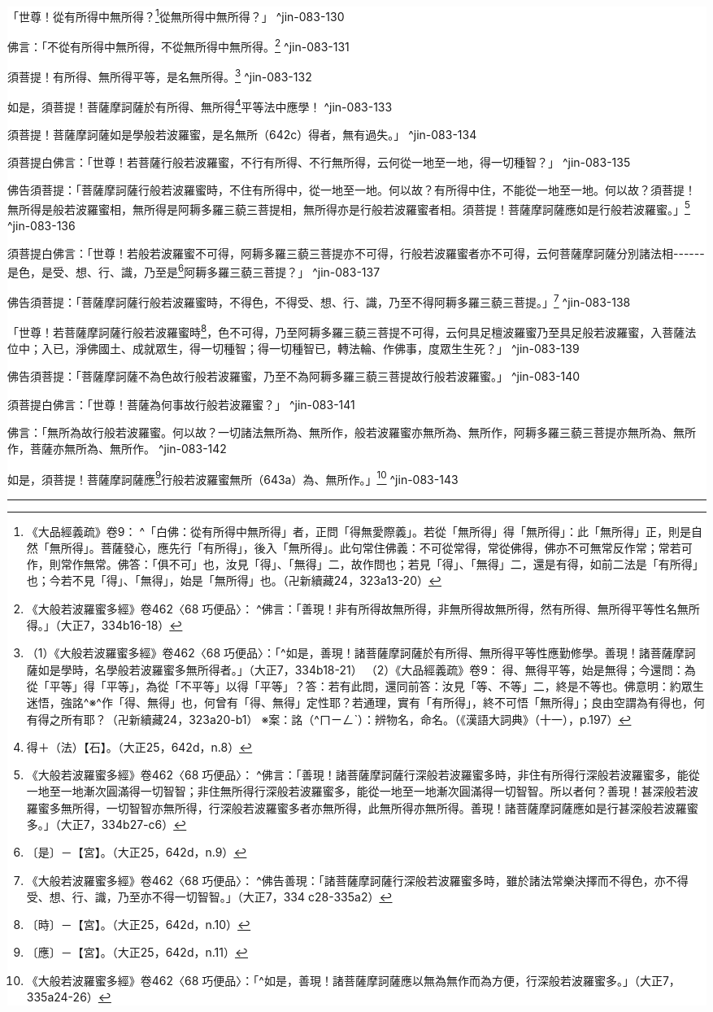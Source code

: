 「世尊！從有所得中無所得？[^97]從無所得中無所得？」 ^jin-083-130

佛言：「不從有所得中無所得，不從無所得中無所得。[^98] ^jin-083-131

須菩提！有所得、無所得平等，是名無所得。[^99] ^jin-083-132

如是，須菩提！菩薩摩訶薩於有所得、無所得[^100]平等法中應學！ ^jin-083-133

須菩提！菩薩摩訶薩如是學般若波羅蜜，是名無所（642c）得者，無有過失。」 ^jin-083-134

須菩提白佛言：「世尊！若菩薩行般若波羅蜜，不行有所得、不行無所得，云何從一地至一地，得一切種智？」 ^jin-083-135

佛告須菩提：「菩薩摩訶薩行般若波羅蜜時，不住有所得中，從一地至一地。何以故？有所得中住，不能從一地至一地。何以故？須菩提！無所得是般若波羅蜜相，無所得是阿耨多羅三藐三菩提相，無所得亦是行般若波羅蜜者相。須菩提！菩薩摩訶薩應如是行般若波羅蜜。」[^101] ^jin-083-136

須菩提白佛言：「世尊！若般若波羅蜜不可得，阿耨多羅三藐三菩提亦不可得，行般若波羅蜜者亦不可得，云何菩薩摩訶薩分別諸法相------是色，是受、想、行、識，乃至是[^102]阿耨多羅三藐三菩提？」 ^jin-083-137

佛告須菩提：「菩薩摩訶薩行般若波羅蜜時，不得色，不得受、想、行、識，乃至不得阿耨多羅三藐三菩提。」[^103] ^jin-083-138

「世尊！若菩薩摩訶薩行般若波羅蜜時[^104]，色不可得，乃至阿耨多羅三藐三菩提不可得，云何具足檀波羅蜜乃至具足般若波羅蜜，入菩薩法位中；入已，淨佛國土、成就眾生，得一切種智；得一切種智已，轉法輪、作佛事，度眾生生死？」 ^jin-083-139

佛告須菩提：「菩薩摩訶薩不為色故行般若波羅蜜，乃至不為阿耨多羅三藐三菩提故行般若波羅蜜。」 ^jin-083-140

須菩提白佛言：「世尊！菩薩為何事故行般若波羅蜜？」 ^jin-083-141

佛言：「無所為故行般若波羅蜜。何以故？一切諸法無所為、無所作，般若波羅蜜亦無所為、無所作，阿耨多羅三藐三菩提亦無所為、無所作，菩薩亦無所為、無所作。 ^jin-083-142

如是，須菩提！菩薩摩訶薩應[^105]行般若波羅蜜無所（643a）為、無所作。」[^106] ^jin-083-143

---

[^1]: 「大智度論釋大方便品第六十九之餘卷八十三」十九字＝「大智度論卷八十三釋第六十九品下訖第七十品上方便品」二十四字【宋】，＝「大智度論卷第八十三釋第六十九品下訖第七十品上方便品」二十五字【宮】，＝「大智度論卷八十三釋方便品第六十九下訖第七十品上」二十三字【元】，＝「大智度論卷八十三釋方便品第六十九之下」十八字【明】，＝「大智度經論卷第80釋第六十品下訖第六十九品上」二十二字【聖】，＝「摩訶般若波羅蜜品六十八卷八十三」十五字【石】。（大正25，639d，n.22）
[^2]: 「是門」，指「如、法性、實際、不合不散」四門。
[^3]: 所＝能【石】。（大正25，639d，n.24）
[^4]: 《大般若波羅蜜多經》卷461〈68 巧便品〉： ^具壽善現白言：「世尊！如是名為略攝一切波羅蜜多，諸菩薩摩訶薩若於中學能多所作。世尊！如是略攝波羅蜜多，初修業菩薩摩訶薩於中應常修學，乃至住第十地菩薩摩訶薩亦於中應常修學。世尊！若菩薩摩訶薩學此略攝波羅蜜多，於一切法能如實知略廣之相。」（大正7，330a5-11）
[^5]: 進＋（喜）【石】。（大正25，639d，n.25）
[^6]: 逮（^ㄉㄞˋ）：2.及，及至。（《漢語大詞典》（十），p.1012）
[^7]: 《大般若波羅蜜多經》卷461〈68 巧便品〉： ^佛告善現：「如是！如是！如汝所說。善現當知！如是略攝波羅蜜多法門，諸菩薩摩訶薩利根者能入，鈍根者不能入；等引根者能入，非等引根者不能入；勤精進者能入，不勤精進者不能入；具正念者能入，不具正念者不能入；具妙慧者能入，具惡慧者不能入。善現！若菩薩摩訶薩欲住不退轉地，當勤方便入此法門；若菩薩摩訶薩乃至欲住第十地，當勤方便入此法門；若菩薩摩訶薩乃至欲得一切智智，當勤方便入此法門。」（大正7，330a11-21）
[^8]: 學＋（如禪波羅蜜所說當學）【石】。（大正25，639d，n.26）
[^9]: 《大正藏》（第25冊，639c19）原作「事」，今依《高麗藏》（第14冊，1206c18）及《大正藏》（第8冊，372a19）作「時」。
[^10]: 〔中〕－【宋】【元】【明】【宮】。（大正25，639d，n.27）
[^11]: 婆＝波【聖】。（大正25，639d，n.28）
[^12]: 〔若〕－【宮】。（大正25，639d，n.29）
[^13]: （今）＋十方【元】【明】【石】。（大正25，640d，n.1）
[^14]: 〔生〕－【聖】。（大正25，640d，n.2）
[^15]: 關於「佛十力」，參見《大智度論》卷24〈1 序品〉（大正25，235c22-236a14）。
[^16]: 參見印順法師，《初期大乘佛教之起源與開展》，pp.1074-1075： ^依《般若經》菩薩行位的成立過程，可以推定：「華嚴十住」是受到《般若》影響的。「華嚴十住」與「般若（沒有名目的）十地」，所說不相同，而也有共同處。如第六住末說：「欲令其心轉復增進，得不退轉無生法忍」（《大方廣佛華嚴經》卷16（大正10，85a）），第七就是不退住；《般若》也在七地說「無生法忍」（《摩訶般若波羅蜜經》卷6（大正8，257b））。《般若》第八地說：「知上下諸根，淨佛國土，入如幻三昧，常入三昧，隨眾生所應善根受身」（《摩訶般若波羅蜜經》卷6（大正8，257b））。「華嚴第八童真住」，「隨意受生」等，意義相近（《大方廣佛華嚴經》卷16（大正10，85b））。第九王子住，《大方廣佛華嚴經》卷16（大正10，85b）說： 「云何為菩薩王子住？此菩薩善知十種法。何者為十？所謂善知諸眾生受生，善知諸煩惱現起，善知習氣相續，善知所行方便，善知無量法，善解諸威儀，善知世界差別，善知前際後際事，善知演說世諦，善知演說第一義諦──是為十。佛子！此菩薩應勸學十種法。何者為十？所謂法王處善巧，法王處軌度，法王處宮殿，法王處趣入，法王處觀察，法王灌頂，法王力持，法王無畏，法王宴寢，法王讚歎。」 「般若十地」說第九地應具足十二法：「受無邊國土所度之分，菩薩得如所願，知諸天、龍、夜叉、揵闥婆語而為說法」。這三法，為可度眾生說法，與《華嚴》第九住的前十法，意義相通。次說：「處胎成就，家成就，所生成就，姓成就，眷屬成就，出生成就，出家成就，莊嚴佛樹成就，一切諸善功德成滿具足」（《摩訶般若波羅蜜經》卷6（大正8，257b-c））。與《華嚴》應勸學的十法，都是將成佛的事。大抵菩薩十住地說，在當時傳述極盛，各依自己的所學，作不同的編集而流傳出來。
[^17]: 《大般若波羅蜜多經》卷461〈68 巧便品〉：「^當知是菩薩摩訶薩住童真地，一切所願無不滿足，常見諸佛無時暫捨，於諸善根恒不遠離，常能成熟所化有情，常能嚴淨所居佛土，從一佛國趣一佛國，供養恭敬、尊重讚歎諸佛世尊，聽受修行無上乘法。」（大正7，331a11-16）
[^18]: 《大般若波羅蜜多經》卷461〈68 巧便品〉：「^善入言說、善入不言說。」（大正7，331a21）
[^19]: 知＝於【宋】【宮】【聖】。（大正25，640d，n.3）
[^20]: 善＋（善）【聖】。（大正25，640d，n.4）
[^21]: 《大般若波羅蜜多經》卷461〈68 巧便品〉：「^善入真如、善入不虛妄性、善入不變異性。」（大正7，331b3-4）
[^22]: 《大般若波羅蜜多經》卷461〈68 巧便品〉：「^善入法性、善入法界、善入法定、善入法住。」（大正7，331b4-5）
[^23]: 《大般若波羅蜜多經》卷461〈68 巧便品〉：「^善入緣性、善入非緣性。」（大正7，331b5）
[^24]: （四）＋諦【元】【明】。（大正25，640d，n.5）
[^25]: 《大般若波羅蜜多經》卷461〈68 巧便品〉：「^善入見、善入非見。」（大正7，331c13）
[^26]: 《大般若波羅蜜多經》卷461〈68 巧便品〉：「^善入行、善入相。」（大正7，331c17）
[^27]: 切＋（種種）【宋】（種）【元】【明】【石】。（大正25，640d，n.6）
[^28]: 切＋（種種）【宋】（種）【元】【明】【石】。（大正25，640d，n.6-1）
[^29]: 《大般若波羅蜜多經》卷461〈68 巧便品〉：「^善入根、善入根圓滿、善入根勝劣。」（大正7，331c28）
[^30]: 寶＝實【宋】【元】【明】【宮】。（大正25，640d，n.7）
[^31]: 《大般若波羅蜜多經》卷461〈68 巧便品〉：「^善入顧有情。」（大正7，332a4）
[^32]: 《大般若波羅蜜多經》卷461〈68 巧便品〉：「^善入意樂、善入增上意樂。」（大正7，332a4）
[^33]: 《大般若波羅蜜多經》卷461〈68 巧便品〉：「^善入文義相、善入諸聖法。」（大正7，332a5）
[^34]: 《大般若波羅蜜多經》卷461〈68 巧便品〉：「^善入安立三乘方便。」（大正7，332a5-6）
[^35]: 此指「如、法性、實際、不合不散」四門。
[^36]: 如＋（是）【宋】【元】【明】【宮】【聖】【石】。（大正25，640d，n.9）
[^37]: 以＝亦【宮】。（大正25，640d，n.10）
[^38]: 八＝餘【石】。（大正25，640d，n.11）
[^39]: 《正觀》（6），p.201：指《大智度論》卷82（大正25，637a20-29）。
[^40]: 五＝六【石】。（大正25，640d，n.12）
[^41]: 如《大智度論》卷82〈69 大方便品〉（大正25，637a29-b4）所引經敘述師子雷音佛國之事。
[^42]: 此指《大智度論》卷82〈69 大方便品〉-卷83〈69 大方便品〉（大正25，635a16-641a2）。 又「^上『諸佛所念』」，或指《大智度論》卷83〈69 大方便品〉「^若菩薩摩訶薩如是行、如是習、如是修般若波羅蜜」（大正25，639c18）。
[^43]: 《正觀》（6），p.201：《大智度論》卷48（大正25，407c10-409a24）、卷42（大正25，366c27-367a6）、卷28（大正25，268a23-29）。
[^44]: 涅槃＝但般【聖】。（大正25，641d，n.1）
[^45]: 四十二字門：字門種種。（印順法師，《大智度論筆記》［E006］p.297）
[^46]: 豪勝：傑出、卓越的人。（《漢語大詞典》（十），p.33）
[^47]: 《大智度論》卷82〈69 大方便品〉（大正25，634b4-6）。
[^48]: （1）十六行：苦諦四行相（無常、苦、空、無我），集諦四行相（集、因、生、緣），滅諦四行相（滅、靜、妙、離），道諦四行相（道、如、行、出）。 （2）參見《阿毘達磨發智論》卷8：「^云何苦智？答：於諸行作苦、非常、空、非我行相轉智。云何集智？答：於諸行因作因、集、生、緣行相轉智。云何滅智？答：於諸行滅作滅、靜、妙、離行相轉智。云何道智？答：於諸行對治道作道、如、行、出行相轉智。」（大正26，957b26-c1）
[^49]: 《阿毘達磨大毘婆沙論》卷71：「^二十二根者，謂眼根、耳根、鼻根、舌根、身根，女根、男根，命根，意根，樂根、苦根、喜根、憂根、捨根，信根、精進根、念根、定根、慧根，未知當知根、已知根、具知根。」（大正27，366a12-16）
[^50]: 此反顯（3）「有力慧」與（4）「利慧」。
[^51]: 量＝礙【宋】【元】【明】【宮】【聖】。（大正25，641d，n.3）
[^52]: 〔異〕－【宋】【元】【明】【宮】。（大正25，641d，n.4）
[^53]: 寶＝實【宋】【元】【明】【宮】【聖】。（大正25，641d，n.5）
[^54]: （1）以上可參見《雜阿含經》卷45（1212經）（大正2，330b2-4），《瑜伽師地論》卷83（大正30，761a14-b2）。 （2）十慧。（印順法師，《大智度論筆記》［E009］p.303）
[^55]: 者＝名【宋】【宮】。（大正25，641d，n.6）
[^56]: 估＝賈【元】【明】。（大正25，641d，n.7）
[^57]: （1）駃＝快【宋】【元】【明】【宮】【聖】【石】。（大正25，641d，n.） （2）駃（^ㄎㄨㄞˋ）：1.快馬，2.同" 快 "。（《漢語大詞典》（十二），p.812）
[^58]: 案：此釋「善知心」。
[^59]: 撾（^ㄓㄨㄚ）：1.擊，敲打。6.抓。（《漢語大詞典》（六），p.839）
[^60]: 鴦崛＝鴦屈【宋】【宮】，＝央掘【元】【明】。（大正25，641d，n.9）
[^61]: 善＝好【石】。（大正25，641d，n.10）
[^62]: 詳見《雜阿含經》卷38（1077經）（大正2，280c18-281c2）。
[^63]: 四無礙智：攝在語義二中。（印順法師，《大智度論筆記》［E015］p.312）
[^64]: 解說＝解脫【宮】，〔解〕－【元】【明】。（大正25，641d，n.11）
[^65]: 以＋（故）【石】。（大正25，641d，n.12）

[^66]: （1）（大智......十）十一字＝（大智度論釋三慧品第七十上）十二字【宋】【元】（釋三慧品第七十之上）九字【明】（大智度論釋第七十品上三慧品）十三字【宮】（釋第六十九品上）七字【聖】（摩訶般若波羅蜜品第六十九三慧品）十五字【石】。（大正25，641d，n.14） （2）《大品經義疏》卷9： ^第一，明方便慧體，秤歎勸修已竟。今第二，明修方便因行，為二：初〈三慧品〉，將欲辨於因行，先明修行之軌模；第二〈道樹〉以去，正明修行。《經》及《論》無「三慧」名，直云「行、生、修般若」耳，若以般若為慧，於義得也。三慧有二：聞、思、修三，此多就「無階級階級」為論耳；行、生、修三慧，多就「階級無階級」為論。故經云：「從初發心至坐道場，應行、修也。」（卍新續藏24，321c22-322a4） （3）印順法師，《初期大乘佛教之起源與開展》，p.676： ^〈三慧品第七十〉說：「菩薩摩訶薩云何行般若波羅蜜？云何生般若波羅蜜？云何修般若波羅蜜」？「行」，「生」，「修」，也出於《小品般若波羅蜜經》卷9〈見阿閦佛品〉（大正8，578b13-579b11），〈三慧品〉闡明了般若，說到三乘的（三）智斷，及般若的名義。所以〈無盡品〉、〈六度相攝品〉、〈方便品〉、〈三慧品〉──四品，都是依〈見阿閦佛品〉而成的廣本。
[^67]: 〔【經】〕－【宋】【宮】【聖】。（大正25，641d，n.15）
[^68]: 《大般若波羅蜜多經》卷461〈68 巧便品〉： ^爾時，具壽善現白佛言：「世尊！諸菩薩摩訶薩云何行深般若波羅蜜多？云何引深般若波羅蜜多？云何修深般若波羅蜜多？」（大正7，332a9-11）
[^69]: 〔所〕－【宮】【聖】＊〔＊1〕。（大正25，641d，n.16）
[^70]: 《大般若波羅蜜多經》卷461〈68 巧便品〉： ^善現！汝問「諸菩薩摩訶薩云何引深般若波羅蜜多」者，諸菩薩摩訶薩應如引虛空空引深般若波羅蜜多。（大正7，332a14-16）
[^71]: 《大般若波羅蜜多經》卷461〈68 巧便品〉： ^善現！汝問「諸菩薩摩訶薩云何修深般若波羅蜜多」者，諸菩薩摩訶薩應破壞諸法修深般若波羅蜜多。（大正7，332a16-19）
[^72]: 《大般若波羅蜜多經》卷461〈68 巧便品〉： ^具壽善現復白佛言：「世尊！諸菩薩摩訶薩應住何等心，無間行深般若波羅蜜多、引深般若波羅蜜多、修深般若波羅蜜多？」 佛告善現：「諸菩薩摩訶薩應從初發心乃至安坐妙菩提座，無容橫起諸餘作意，唯常安住一切智智相應作意，行深般若波羅蜜多，引深般若波羅蜜多，修深般若波羅蜜多。善現！是菩薩摩訶薩乃至能令心、心所法於境不轉，乃得名為行深般若波羅蜜多，引深般若波羅蜜多，修深般若波羅蜜多。」（大正7，332a24-b5）
[^73]: （若）＋菩【宋】【元】【明】【石】。（大正25，641d，n.17）
[^74]: 《大品經義疏》卷9： ^自「修般若，得薩婆若」下第二，同廣明三慧。即三：初明修，次行^※^。上明行、生、修，今明修、生、行者，既始終具足三慧，故無深淺；所以論之，令無前後也。二者，文勢故，前明修慧，上明心、心數法不得故。（卍新續藏24，322c4-7） ※案：「^行」或作「^生、行」。
[^75]: （1）《放光般若經》卷16〈70 漚惒品〉： ^須菩提言：「世尊！般若波羅蜜持行、持念、持入，逮薩云然？」（大正8，112b3-4） （2）《大般若波羅蜜多經》卷461〈68 巧便品〉：「^世尊！諸菩薩摩訶薩行深般若波羅蜜多，引深般若波羅蜜多，修深般若波羅蜜多，當得一切智智不？」（大正7，332b5-7）
[^76]: 《大品經義疏》卷9： ^問言：既不行，今修般若，得薩婆若不耶？佛答：「修」是心常修習，心、心法也。不行，云何有「修」而薩婆若耶？「修」尚不得，何況「不修」耶？又言真諦理則「無修」，世諦有觀心故言「修」；此二俱過，故言「亦不可得」也。此破四句得義也。然此上明「修慧」，今修、不修四句皆淺，則知行、生亦然也。（卍新續藏24，322c7-12）
[^77]: （1）《大般若波羅蜜多經》卷461〈68 巧便品〉：「^善現！諸菩薩摩訶薩當得一切智智如真如。」（大正7，332b16-17） （2）《大品經義疏》卷9： ^後問「云何當得」者，亦破得巳想，故今問「得」也。「佛答：如如想^※^」者，汝解「如」有四句得不？（卍新續藏24，322c12-14） ※案：「如想」或作「如相」。
[^78]: 〔如〕－【聖】。（大正25，641d，n.18）
[^79]: 《大品經義疏》卷9： ^即「如實際」者，須菩提不解「如」，故以其證「實際」為喻；「實際」有四句，後不解「實際」得薩婆若，故如「法性」。問：須菩提應解「實際」，云何不解？答：乃解其「實際」，不解「薩婆若如實際」也。（卍新續藏24，322c14-17）
[^80]: 〔可〕－【宋】【宮】。（大正25，642d，n.1）
[^81]: 《大般若波羅蜜多經》卷461〈68 巧便品〉：「^善現！若我乃至補特伽羅既不可得，我當云何可施設我界乃至補特伽羅界？」（大正7，332b23-25）
[^82]: 《大般若波羅蜜多經》卷461〈68 巧便品〉：「^如是，善現！若菩薩摩訶薩不施設般若波羅蜜多，亦不施設一切智智，亦不施設一切法，是菩薩摩訶薩定當證得一切智智。」（大正7，332b25-27）
[^83]: 可＋（得）【石】。（大正25，642d，n.2）
[^84]: 《大般若波羅蜜多經》卷461〈68 巧便品〉： ^佛告善現：「於意云何？有情施設及法施設實可得不？」 善現對曰：「不也！世尊！」 佛告善現：「若有情施設及法施設實不可得，我云何可施設是地獄、是傍生、是鬼界、是人、是天、是預流、是一來、是不還、是阿羅漢、是獨覺、是菩薩、是如來、是一切法？如是，善現！諸菩薩摩訶薩行深般若波羅蜜多時，應學一切法皆不可施設而趣無上正等菩提。」（大正7，332c9-16）
[^85]: 學＝行【宮】【聖】。（大正25，642d，n.3）
[^86]: 〔是〕－【宋】【元】【明】【宮】。（大正25，642d，n.4）
[^87]: 《大般若波羅蜜多經》卷461〈68 巧便品〉： ^佛告善現：「諸菩薩摩訶薩行深般若波羅蜜多時，以不生不滅故於色應學，以不生不滅故於受、想、行、識應學，如是乃至以不生不滅故於一切智智應學。」（大正7，332c26-29）
[^88]: （1）《大般若波羅蜜多經》卷461〈68 巧便品〉： ^具壽善現白言：「世尊！諸菩薩摩訶薩行深般若波羅蜜多時，應云何以不生不滅故於色學？應云何以不生不滅故於受、想、行、識學？如是乃至應云何以不生不滅故於一切智智學？」 佛告善現：「諸菩薩摩訶薩行深般若波羅蜜多時，應於色不起不作諸行若修若遣故學，應於受、想、行、識不起不作諸行若修若遣故學，如是乃至應於一切智智不起不作諸行若修若遣故學。」（大正7，332c29-333a9） （2）《大品經義疏》卷9： ^「不起行業有無」者，上「生滅」，是「生滅」是「無相門」，今「不起有無業」是「無作門」，下「自相空」是「空行」也。「不起業有無」者，「有」，即三有業也。凡夫外道離般若正觀，以邪見心欲滅三有業也，此是起無業也。大略而言：凡厥「有無心」，皆是有見業也。（卍新續藏24，323a2-6）
[^89]: 《大般若波羅蜜多經》卷461〈68 巧便品〉： ^具壽善現白言：「世尊！諸菩薩摩訶薩行深般若波羅蜜多時，應云何於色不起不作諸行若修若遣故學？應云何於受、想、行、識不起不作諸行若修若遣故學？如是乃至應云何於一切智智不起不作諸行若修若遣故學？」 佛告善現：「諸菩薩摩訶薩行深般若波羅蜜多時，應以觀一切法自相皆空，於色不起不作諸行若修若遣故學；應以觀一切法自相皆空，於受、想、行、識不起不作諸行若修若遣故學；如是乃至應以觀一切法自相皆空，於一切智智不起不作諸行若修若遣故學。」（大正7，333a9-19）
[^90]: 〔想〕－【宮】【聖】＊〔＊1〕。（大正25，642d，n.5）
[^91]: （1）《放光般若經》卷16〈70 漚惒品〉： ^佛言：「菩薩行般若波羅蜜，為不成之行。」（大正8，112c10） （2）《大般若波羅蜜多經》卷462〈68 巧便品〉： ^佛告善現：「若菩薩摩訶薩都無所行，是行深般若波羅蜜多。」（大正7，334a7-8）
[^92]: 《大般若波羅蜜多經》卷462〈68 巧便品〉： ^佛告善現：「由深般若波羅蜜多不可得，菩薩摩訶薩亦不可得，行亦不可得，若能行者、若由此行、行時、行處皆不可得。是故，善現！諸菩薩摩訶薩都無所行是行深般若波羅蜜多，以於其中一切戲論不可得故。」（大正7，334a10-14）
[^93]: 〔從〕－【宋】【元】【明】【宮】。（大正25，642d，n.6）
[^94]: 《大品經義疏》卷9： ^「初發心云何行」下第二，明無所得行。問：「二竟無一」者，不行是行，初心迷悶；若有行為行，則性屬，今云何耶？佛答：今發心則學「無所得」。「無所得」者，淨一切有無諸見故。 一師云：「『發心之學無生滅觀，就無生心修萬行』，不如他云『「有」中修萬行，然後以「空」導之』。」故今及之前并當有所得心，盡畢竟空；然後只修萬行也。若留一豪^※^有所得心，則不成脩行；此行還成「有所得」也。（卍新續藏24，323a7-13） ※案：「^豪」或作「^毫」。
[^95]: 〔所〕－【石】。（大正25，642d，n.7）
[^96]: 《大般若波羅蜜多經》卷462〈68 巧便品〉： ^佛告善現：「諸菩薩摩訶薩從初發心，應於一切法常學無所得，如是學已，用無所得而為方便，應修布施波羅蜜多乃至般若波羅蜜多，......應修一切智、道相智、一切相智，應修一切菩薩摩訶薩行，應修諸佛無上正等菩提，應修一切智智。」（大正7，334a17-b1）
[^97]: 《大品經義疏》卷9： ^「白佛：從有所得中無所得」者，正問「得無愛際義」。若從「無所得」得「無所得」：此「無所得」正，則是自然「無所得」。菩薩發心，應先行「有所得」，後入「無所得」。此句常住佛義：不可從常得，常從佛得，佛亦不可無常反作常；常若可作，則常作無常。佛答：「俱不可」也，汝見「得」、「無得」二，故作問也；若見「得」、「無得」二，還是有得，如前二法是「有所得」也；今若不見「得」、「無得」，始是「無所得」也。（卍新續藏24，323a13-20）
[^98]: 《大般若波羅蜜多經》卷462〈68 巧便品〉： ^佛言：「善現！非有所得故無所得，非無所得故無所得，然有所得、無所得平等性名無所得。」（大正7，334b16-18）
[^99]: （1）《大般若波羅蜜多經》卷462〈68 巧便品〉：「^如是，善現！諸菩薩摩訶薩於有所得、無所得平等性應勤修學。善現！諸菩薩摩訶薩如是學時，名學般若波羅蜜多無所得者。」（大正7，334b18-21） （2）《大品經義疏》卷9： 得、無得平等，始是無得；今還問：為從「平等」得「平等」，為從「不平等」以得「平等」？答：若有此問，還同前答：汝見「等、不等」二，終是不等也。佛意明：約眾生迷悟，強詺^※^作「得、無得」也，何曾有「得、無得」定性耶？若通理，實有「有所得」，終不可悟「無所得」；良由空謂為有得也，何有得之所有耶？（卍新續藏24，323a20-b1） ※案：詺（^ㄇㄧㄥˋ）：辨物名，命名。（《漢語大詞典》（十一），p.197）
[^100]: 得＋（法）【石】。（大正25，642d，n.8）
[^101]: 《大般若波羅蜜多經》卷462〈68 巧便品〉： ^佛言：「善現！諸菩薩摩訶薩行深般若波羅蜜多時，非住有所得行深般若波羅蜜多，能從一地至一地漸次圓滿得一切智智；非住無所得行深般若波羅蜜多，能從一地至一地漸次圓滿得一切智智。所以者何？善現！甚深般若波羅蜜多無所得，一切智智亦無所得，行深般若波羅蜜多者亦無所得，此無所得亦無所得。善現！諸菩薩摩訶薩應如是行甚深般若波羅蜜多。」（大正7，334b27-c6）
[^102]: 〔是〕－【宮】。（大正25，642d，n.9）
[^103]: 《大般若波羅蜜多經》卷462〈68 巧便品〉： ^佛告善現：「諸菩薩摩訶薩行深般若波羅蜜多時，雖於諸法常樂決擇而不得色，亦不得受、想、行、識，乃至亦不得一切智智。」（大正7，334 c28-335a2）
[^104]: 〔時〕－【宮】。（大正25，642d，n.10）
[^105]: 〔應〕－【宮】。（大正25，642d，n.11）
[^106]: 《大般若波羅蜜多經》卷462〈68 巧便品〉：「^如是，善現！諸菩薩摩訶薩應以無為無作而為方便，行深般若波羅蜜多。」（大正7，335a24-26）
[^107]: 〔【論】〕－【宋】【宮】【聖】。（大正25，643d，n.1）
[^108]: 愛＝受【石】。（大正25，643d，n.2）
[^109]: 若＋（波羅蜜）【石】。（大正25，643d，n.3）
[^110]: 《大品經義疏》卷9： ^但法師及論釋不同。一言三十心為「行」，初地得無生為「生慧」──生是本無今有；前未得無生，今始得，故為生慧也。「修慧」二解：一云初地既為「生」，二地去屬「修慧」；故《地論》──初地為見道，二地屬修道。二解：初地至六地為「生」，七地去為「修」也。 《論》云：有人言：乾慧地為「行」；得無生為「得」；無生以後，用禪波羅蜜薰修為「修慧」也。 有人言：梁武解：「初地具行、生、修，但義說三也。」然論中直出「階級」解，而不將之父，直明「無階級」；此意明具「階級無階級」三義也。（卍新續藏24，322a4-12）
[^111]: 《大品經義疏》卷9：「^初行中四句言。初有兩句，明菩薩深悟五陰即是涅槃寂滅；次兩句，既深悟五陰寂滅，即知諸有五陰是虛妄；如此而了，名般若也。又解云：前兩句是第一義，後兩句是世俗；二諦故，是行般若也。」（卍新續藏24，322a17-21）
[^112]: 《大品經義疏》卷9： ^「如虛空生」者，答第二，「生」問。 數論及外道「虛空」──或是常、或是無常法；今不借此為喻。 般若中明「空」──不有不無，常如涅槃相；今明菩薩觀一切法，亦如虛空──不有不無、不常不無常等，則般若觀生，故云「如虛空生」也。 然虛空無生、無不生，假說「生般若」亦爾也。前就「五陰寂滅」明「行」義；今約「虛空」者，據六種門也；品淨此六種令不可得，是行「生」義也。（卍新續藏24，322a21-b3） 案：「六種門」：1、不得說常，2、不得說無常，3、不得言有，4、不得言無，5、非有非無亦不可得，6、滅諸戲論，無染無著，亦無文字。
[^113]: 〔虛空〕－【石】。（大正25，643d，n.4）
[^114]: 生＝作【石】。（大正25，643d，n.5）
[^115]: 《大品經義疏》卷9： ^「修一切壞」者，答第三，「修」問。《論》云：菩薩得般若巳，入深禪定，以般若力故，觀禪及禪定所緣皆不可得；不見散、靜、能緣、所緣，故名「壞一切」為「修般若」也。（卍新續藏24，322b4-6）
[^116]: 《大品經義疏》卷9： ^「須菩提白佛：應歲時」下第二，明修三慧時節。時眾云：「一切法必有時節。」故須菩提為問也。「佛答：初發意，坐道場」者，此是無始無終義，故說始終也。（卍新續藏24，322b7-9）
[^117]: 《大品經義疏》卷9： ^問：從初發意至坐道場，應行萬行；何故言行般若？答：《論》解〈方便品〉云：「有人言：不必具修餘行得佛，但聞般若即作佛；如師子鼓音世界，是中人但聞無生、無相，便得悟無生也，何有人行施、戒等事，既行般若故。」今但問般若也。（卍新續藏24，322b9-13）
[^118]: （1）《大品經義疏》卷9： ^又須菩提上偏問「般若不淨」，答「般若三世」。又以般若心行萬行，萬行皆為般若；攝般若、萬行故偏說。得佛時轉名薩婆若，故三慧之名，但至道場也。（卍新續藏24，322b14-16） （2）《正觀》（6），p.202：《大智度論》卷11（大正25，139c7-10）、卷11（大正25，190a16-24）、卷43（大正25，371a4-7）、卷72（大正25，563c9-11）、卷82（大正25，636b15-19）。
[^119]: 《大品經義疏》卷9： ^「白佛：次第心」下第三，明修三慧方法。「不令餘念得入」者，遮一切有所得念，隨起破之，不令入也。（卍新續藏24，322b17-18）
[^120]: 〔東晉〕慧遠問、鳩摩羅什答，《鳩摩羅什法師大義》卷下： ^有人言：心有二種：一者，破裂分散，至念念滅，似如破色至於微塵；二者，相續生故，而不斷滅。若念念滅生滅中，不應以後心知前心事；若相續不斷中，則有斯義。如佛告諸比丘：「心住者，當觀無常相。」以心相續不斷故，名為心住；相續中念念生滅故，當觀無常相。如燈炎，雖有生滅，相續不斷故，名有燈炷，而有其用；若炎中生滅故，則無燈用。心亦如是，有二種義故無咎──雖念念滅，以不斷故，而有其用。能以過去、未來之事，設心異緣，但以後心緣於前心者，不須緣彼所緣；若以前心，則能通其所緣。（大正45，138c17-29）
[^121]: （1）久＝入【宋】【元】【明】【宮】【聖】【石】。（大正25，643d，n.6） （2）《大正藏》原作「久」，今依【宋】【元】【明】【宮】【聖】【石】作「入」。
[^122]: 念＝心【宋】【元】【明】【宮】。（大正25，643d，n.7）
[^123]: 無＝不【宋】【元】【明】【宮】。（大正25，643d，n.8）
[^124]: 《大品經義疏》卷9： ^「心、心數法不行」者，小乘人罵此言也。凡厥「心數不行，聖願四處」：一者，凡得無想定心不得；無相天擇心行不行^※1^──此因果心不行也。聖人得有餘，入滅定時，心不行；入無餘時，心亦不行。菩薩云何得心心常不行耶？論主答云：此小乘法作此說也；大乘法與小乘異故，明菩薩一切心心^※2^不行也。然明「餘心不入此禪，一切有所得心不行」；今明「心數不行，只菩薩行般若，心雖行，實無所行」。叡公釋《淨名經》云：菩薩以法身為身，雖處而非三界，妙慧為心，雖緣而常寂滅也。（卍新續藏24，322b18-c3） ※1案：「^無相天擇心行不行」或作「^無想天則心行不行」。 ※2案：「^心心」或作「^心心數」。
[^125]: （1）《大毘婆沙論》卷151：「^謂住無想、滅盡等至，諸心心所一切不行，爾時心心所法不起不滅。」（大正27，772b11-12） （2）《大毘婆沙論》卷154：「^入無餘依涅槃界者，滅一切有所緣法，心心所法不起不滅。住滅定者，亦滅一切有所緣法，心心所法不起不滅。」（大正27，782c18-21） （3）阿毘曇：無心。（印順法師，《大智度論筆記》［H011］p.399）
[^126]: （1）《正觀》（6），p.202：《大智度論》卷4（大正25，85b14-86a4）、卷7（108c24-109a2）、卷17（188b27-c6）、卷18（197b21-c8）、卷19（197c29-198a9）、卷20（207c15-20，213b17-26）、卷21（218b18-c17）、卷22（222b27-c16，223b13-24，227c12-14，228c16-24）、卷24（235b1-c21）、卷25（245c16-26）、卷26（247b19-c1）、卷27（257b4-c13）、卷28（264a25-b14，266c2-5）。 （2）《正觀》（6），pp.300-301，n.172： 大乘與小乘的差別，是《大智度論》中，經常出現的論題。本文只擇取其中一部分，特別是此處是在討論禪觀之中，『心心數法不行』的論題，所以主要針對大小乘行者，在同一法門的修持過程中，所呈現出來的區別。參看Durt（1988），但該文只針對《大智度論》第100卷的部分來討論。 又，小乘（Hināyāna）這一個字的原意，多少帶有貶低、輕視的意味，現代學者嘗試找出不同的代用語，參見Harrison（1992, pp.77-78, n.8），但『小乘』乙詞行之多年，有豐富的歷史含意；如果能重新看待大乘與小乘的關係，給小乘一個更妥當的地位。那麼沿用舊有的名詞，或許更能突顯出大乘與小乘之間，錯綜複雜的分合迎拒。 再者，《大智度論》的用語，除了『大乘、小乘』對稱之外，也用到： 1、聲聞法、摩訶衍經。（《大智度論》卷31（大正25，288a）） 2、聲聞者、大乘者。（《大智度論》卷31（大正25，287b-c）） 3、聲聞乘、佛乘。（《大智度論》卷4（大正25，85b16-19）） 4、聲聞道、菩提薩埵道。（《大智度論》卷4（大正25，85a16））
[^127]: 《大毘婆沙論》卷105： ^於見道說無相聲者，如說：「目連不說第六無相住者。」云何第六無相住者？謂隨信行、隨法行者，不可施設在此在彼，不可施設在苦法智忍乃至在道類智忍故。問：何故見道說名無相？答：見道速疾，不越期心，不可施設此彼相故。（大正27，541c15-542a1）
[^128]: 《大毘婆沙論》卷105： ^於非想非非想處說無相聲者，如說：「我多起加行，多用功力，得無相心定，不應於中欣樂染著。」此說不起有頂味定，唯起淨定。問：何故非想非非想處名無相耶？答：彼無明了想相，亦無無想相，但有昧鈍不明了想微細現行，如疑而轉，故名無相。（大正27，542a6-12）
[^129]: 《舍利弗阿毘曇論》卷16：「^何謂無相定？除空定，若餘定以聖涅槃為境界，是名無相定。復次，無相定行，有相；涅槃，無相。行有三相──生、住、滅，涅槃無三相──不生、不住、不滅。如是行有相、涅槃無相。涅槃是寂滅、是舍宅、是救護、是燈明、是依止、是不終沒、是歸趣、是無燋熱、是無憂惱、是無憂悲苦惱及餘諸行。思惟涅槃，得定心、住正住，是名無相定。」（大正28，633b4-11）
[^130]: 印順法師，《空之探究》，p.35： ^無相定，依修行者的用心不同，淺深不一；與成為定論的非想非非想處，滅盡定，無想定，都有關係，所以內容比較複雜。《大毘婆沙論》卷104說：「謂無相聲，說多種義：或於空三摩地說無相聲，如是或於見道，或於不動心解脫，或於非想非非想處，或即於無相三摩地說無相聲。」（大正27，541b6-9）《大毘婆沙論》以為：「無相」這一名稱，有五種不同的意義，然從經文來說，也許還不止於所說的五義呢！
[^131]: 《大毘婆沙論》卷104：「^無相三摩地，此定所緣離十相故，謂離色、聲、香、味、觸及女、男、三有為相。」（大正27，538b27-29）
[^132]: 〔法〕－【宋】【元】【明】【宮】。（大正25，643d，n.9）
[^133]: 〔無〕－【宋】【元】【明】【宮】。（大正25，643d，n.10）
[^134]: （1）《大智度論》卷31〈1 序品〉：「^離有為則無無為。所以者何？有為法實相即是無為，無為相者則非有為，但為眾生顛倒故分別說。有為相者，生、滅、住異，無為相者，不生、不滅、不住不異。是為入佛法之初門。若無為法有相者，則是有為。有為法生相者，則是集諦；滅相者，則是盡諦；若不集則不作，若不作則不滅，是名無為法如實相。若得是諸法實相，則不復墮生、滅、住異相中；是時不見有為法與無為法合，不見無為法與有為法合。於有為法、無為法不取相，是為無為法。所以者何？若分別有為法、無為法，則於有為、無為而有礙；若斷諸憶想分別，滅諸緣，以無緣實智，不墮生數中，則得安隱常樂涅槃。」（大正25，289a16-29） （2）《大智度論》卷46〈18 摩訶衍品〉： ^問曰：佛以三相說無為法，云何言無相？ 答曰：不然！破生故言無生，破住故言無住，破滅故言無滅，皆從生、住、滅邊有此名，更無別無生無滅法。是名無法、無法空。是義，如無為空中說。（大正25，396b2-6）
[^135]: 《正觀》（6），pp.202-203：「破生相」，參見《大智度論》卷1（大正25，60b19-c6）、卷15（170b29-c17，171a24-b15）、卷17（189b4-24）、卷22（222b27-c16）、卷31（287c6-18）、卷35（319a13-18）、卷52（433c2-9）、卷53（439b1-13）。
[^136]: 〔故〕－【宮】。（大正25，643d，n.12）
[^137]: 《正觀》（6），p.203：《摩訶般若波羅蜜經》卷3〈8 勸學品〉（大正8，233c20-234a8）；《放光般若經》卷2〈10 學品〉（大正8，13b21-c13）；《光讚般若經》卷3〈7 了空品〉（大正8，166b21-c16）。
[^138]: 行＝得【聖】。（大正25，644d，n.1）
[^139]: （不）＋修【宋】【元】【明】，修＝不【宮】【聖】。（大正25，644d，n.2）
[^140]: 〔如〕－【聖】【石】。（大正25，644d，n.4）
[^141]: 《正觀》（6），p.203：《摩訶般若波羅蜜經》卷16〈54 大如品〉（大正8，335b6-c27）；《放光般若經》卷12〈55歎深品〉（大正8，83c18-84a29）。
[^142]: 若＝答【宋】【元】【明】。（大正25，644d，n.5）
[^143]: 〔次法性〕－【聖】。（大正25，644d，n.6）
[^144]: 《大品經義疏》卷9： ^問：常云「如、法性、實際」，今云何必實際法耶？ 答：是「法性」例「人性」，故迴之在後也。又約小乘人為論。彼云：學道為「如」，無學道證「實際」，證「實際」竟後，方通達無量「法性」。故「法性」在後也。（卍新續藏24，322c17-20）
[^145]: 〔相〕－【宋】【元】【明】【宮】【聖】【石】。（大正25，644d，n.7）
[^146]: 《大品經義疏》卷9： ^「我性可得不」者，答云：初果人尚不見我，況羅漢耶！ 問：我畢竟不可得，則無我是橫計；今得菩提亦橫計不？ 答：「有所得」亦橫計也。今得是「無所得」，取我無所有為少分喻也。（卍新續藏24，322c20-23）
[^147]: 法＋（地獄）【元】【明】。（大正25，644d，n.8）
[^148]: 〔地獄〕－【元】【明】。（大正25，644d，n.9）
[^149]: 《正觀》（6），p.203：《大智度論》卷55〈28 釋幻人聽法品〉：「^若能如是學，正行菩薩道，不增減色學。『不增』者，若但見四大及造色和合成身者，則不生著。以於是身中，起男女好醜長短相，謂為定實，生染著心，是為『增』；若破色使空，心著是空，是為『減』。乃至一切種智亦如是。」（大正25，453b2-7）另參見《大智度論》卷64（大正25，512a19-26）。
[^150]: 〔欲〕－【宮】。（大正25，644d，n.10）
[^151]: 〔不〕－【聖】。（大正25，644d，n.11）
[^152]: 〔行〕－【聖】。（大正25，644d，n.12）
[^153]: 者＝行【宮】。（大正25，644d，n.13）
[^154]: 無＋（所）【石】。（大正25，644d，n.14）
[^155]: 有＋（法）【宋】【元】【明】【聖】【石】。（大正25，644d，n.15）
[^156]: （1）薩＝提【宮】【石】。（大正25，645d，n.1） （2）《大正藏》原作「薩」，今依《大智度論》卷83〈70 三惠品〉的經文改作「提」。參見《大智度論》卷83〈70 三惠品〉：「^眼、色為二，乃至意、法為二，乃至阿耨多羅三藐三菩提、佛為二，是名為二。」（大正25，642b22-24）
[^157]: 〔不〕－【宋】【元】【明】【宮】。（大正25，645d，n.2）
[^158]: 既＝即【聖】。（大正25，645d，n.3）
[^159]: 〔是〕－【聖】。（大正25，645d，n.4）